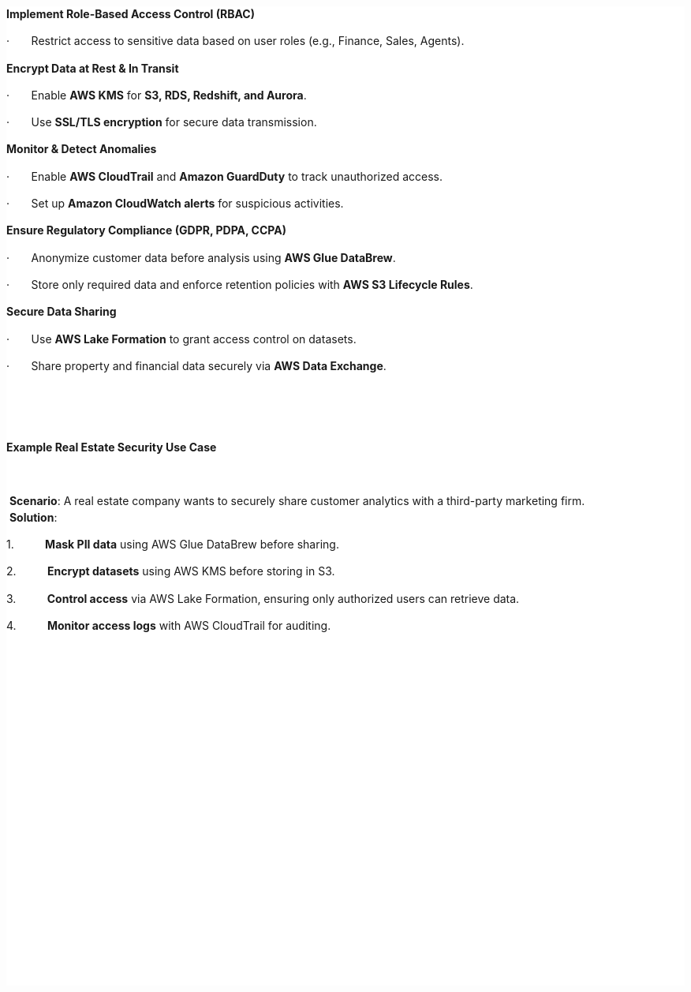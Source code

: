 **Implement Role-Based Access Control (RBAC)**

·       Restrict access to sensitive data based on user roles (e.g., Finance, Sales, Agents).

**Encrypt Data at Rest & In Transit**

·       Enable **AWS KMS** for **S3, RDS, Redshift, and Aurora**.

·       Use **SSL/TLS encryption** for secure data transmission.

**Monitor & Detect Anomalies**

·       Enable **AWS CloudTrail** and **Amazon GuardDuty** to track unauthorized access.

·       Set up **Amazon CloudWatch alerts** for suspicious activities.

**Ensure Regulatory Compliance (GDPR, PDPA, CCPA)**

·       Anonymize customer data before analysis using **AWS Glue DataBrew**.

·       Store only required data and enforce retention policies with **AWS S3 Lifecycle Rules**.

**Secure Data Sharing**

·       Use **AWS Lake Formation** to grant access control on datasets.

·       Share property and financial data securely via **AWS Data Exchange**.

 

 

**Example Real Estate Security Use Case**

 

 **Scenario**: A real estate company wants to securely share customer analytics with a third-party marketing firm.\
 **Solution**:

1.          **Mask PII data** using AWS Glue DataBrew before sharing.

2.          **Encrypt datasets** using AWS KMS before storing in S3.

3.          **Control access** via AWS Lake Formation, ensuring only authorized users can retrieve data.

4.          **Monitor access logs** with AWS CloudTrail for auditing.

 

 

 

 

 

 

 

 

 

 

 

 

 